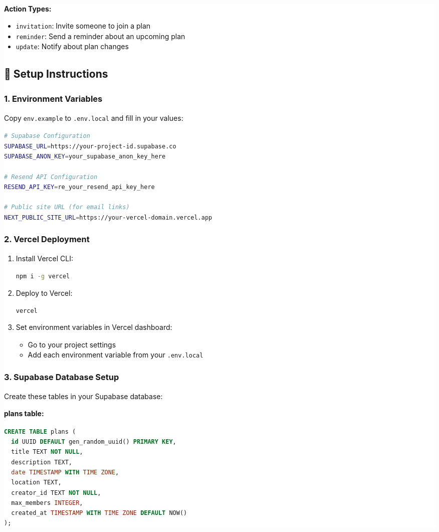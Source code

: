 **Action Types:**
- `invitation`: Invite someone to join a plan
- `reminder`: Send a reminder about an upcoming plan
- `update`: Notify about plan changes

## 🔧 Setup Instructions

### 1. Environment Variables

Copy `env.example` to `.env.local` and fill in your values:

```bash
# Supabase Configuration
SUPABASE_URL=https://your-project-id.supabase.co
SUPABASE_ANON_KEY=your_supabase_anon_key_here

# Resend API Configuration
RESEND_API_KEY=re_your_resend_api_key_here

# Public site URL (for email links)
NEXT_PUBLIC_SITE_URL=https://your-vercel-domain.vercel.app
```

### 2. Vercel Deployment

1. Install Vercel CLI:
   ```bash
   npm i -g vercel
   ```

2. Deploy to Vercel:
   ```bash
   vercel
   ```

3. Set environment variables in Vercel dashboard:
   - Go to your project settings
   - Add each environment variable from your `.env.local`

### 3. Supabase Database Setup

Create these tables in your Supabase database:

**plans table:**
```sql
CREATE TABLE plans (
  id UUID DEFAULT gen_random_uuid() PRIMARY KEY,
  title TEXT NOT NULL,
  description TEXT,
  date TIMESTAMP WITH TIME ZONE,
  location TEXT,
  creator_id TEXT NOT NULL,
  max_members INTEGER,
  created_at TIMESTAMP WITH TIME ZONE DEFAULT NOW()
);
```
